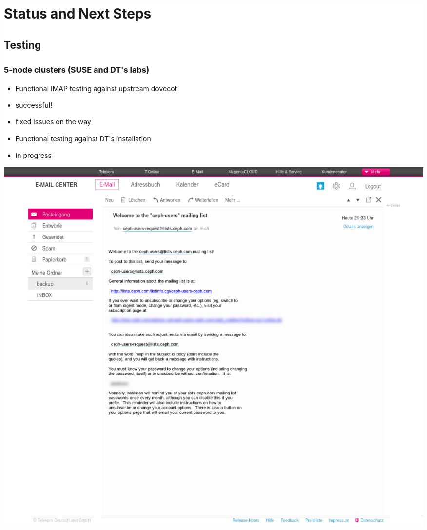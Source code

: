 
# Status and Next Steps



## Testing

### 5-node clusters (SUSE and DT's labs) 

*  Functional IMAP testing against upstream dovecot
  *  successful!
  *  fixed issues on the way

*  Functional testing against DT's installation
  *  in progress



<center><img src="images/mailbox_telekom_email_sec.png"></center>
